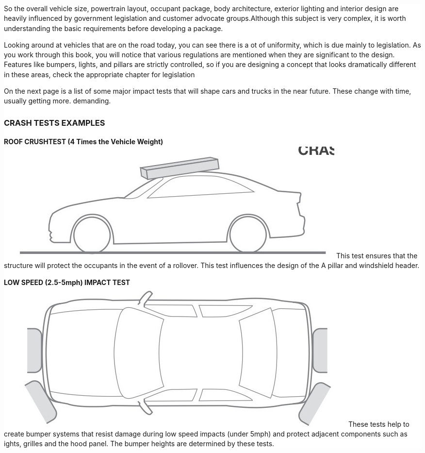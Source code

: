 So the overall vehicle size, powertrain layout, occupant package, body architecture, exterior lighting and interior design are heavily influenced by government legislation and customer advocate groups.Although this subject is very complex, it is worth understanding the basic requirements before developing a package.

Looking around at vehicles that are on the road today, you can see there is a ot of uniformity, which is due mainly to legislation. As you work through this book, you will notice that various regulations are mentioned when they are significant to the design. Features like bumpers, lights, and pillars are strictly controlled, so if you are designing a concept that looks dramatically different in these areas, check the appropriate chapter for legislation

On the next page is a list of some major impact tests that will shape cars and trucks in the near future. These change with time, usually getting more. demanding.

### CRASH TESTS EXAMPLES

**ROOF CRUSHTEST (4 Times the Vehicle Weight)**
![image](./img/chapter_11/roofcrush.jpg)
This test ensures that the structure will protect the occupants in the event of a rollover. This test influences the design of the A pillar and windshield header.

**LOW SPEED (2.5-5mph) IMPACT TEST**
![image](./img/chapter_11/lowspeed.jpg)
These tests help to create bumper systems that resist damage during low speed impacts (under 5mph) and protect adjacent components such as ights, grilles and the hood panel. The bumper heights are determined by these tests.
